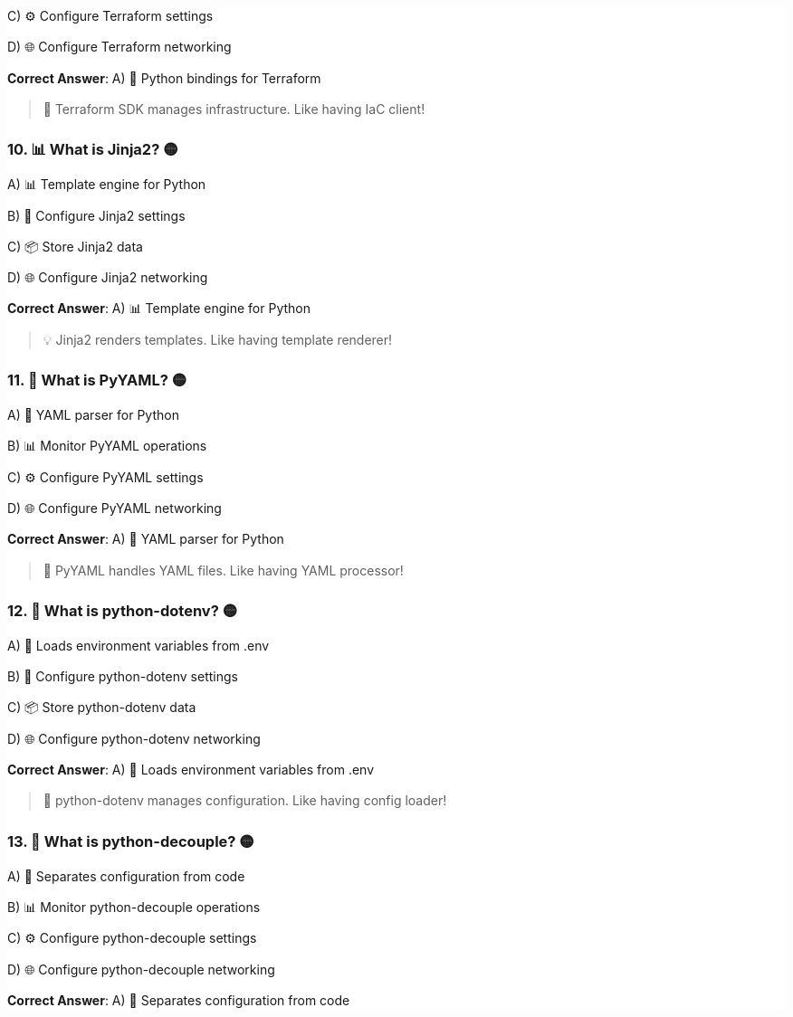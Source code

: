 C) ⚙️ Configure Terraform settings

D) 🌐 Configure Terraform networking

**Correct Answer**: A) 🔧 Python bindings for Terraform

> 🎯 Terraform SDK manages infrastructure. Like having IaC client!

### 10. 📊 What is Jinja2? 🟡

A) 📊 Template engine for Python

B) 🔧 Configure Jinja2 settings

C) 📦 Store Jinja2 data

D) 🌐 Configure Jinja2 networking

**Correct Answer**: A) 📊 Template engine for Python

> 💡 Jinja2 renders templates. Like having template renderer!

### 11. 🔄 What is PyYAML? 🟡

A) 🔄 YAML parser for Python

B) 📊 Monitor PyYAML operations

C) ⚙️ Configure PyYAML settings

D) 🌐 Configure PyYAML networking

**Correct Answer**: A) 🔄 YAML parser for Python

> 📘 PyYAML handles YAML files. Like having YAML processor!

### 12. 📝 What is python-dotenv? 🟡

A) 📝 Loads environment variables from .env

B) 🔧 Configure python-dotenv settings

C) 📦 Store python-dotenv data

D) 🌐 Configure python-dotenv networking

**Correct Answer**: A) 📝 Loads environment variables from .env

> 🎯 python-dotenv manages configuration. Like having config loader!

### 13. 🔧 What is python-decouple? 🟡

A) 🔧 Separates configuration from code

B) 📊 Monitor python-decouple operations

C) ⚙️ Configure python-decouple settings

D) 🌐 Configure python-decouple networking

**Correct Answer**: A) 🔧 Separates configuration from code
